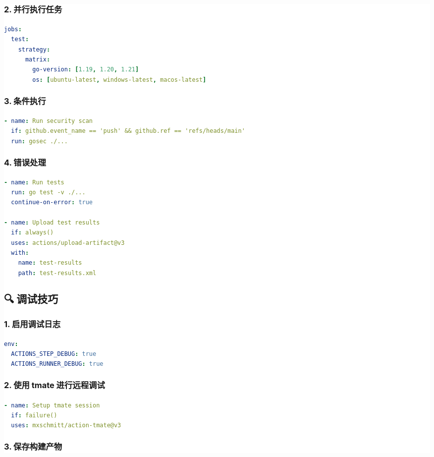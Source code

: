 ### 2. 并行执行任务

```yaml
jobs:
  test:
    strategy:
      matrix:
        go-version: [1.19, 1.20, 1.21]
        os: [ubuntu-latest, windows-latest, macos-latest]
```

### 3. 条件执行

```yaml
- name: Run security scan
  if: github.event_name == 'push' && github.ref == 'refs/heads/main'
  run: gosec ./...
```

### 4. 错误处理

```yaml
- name: Run tests
  run: go test -v ./...
  continue-on-error: true

- name: Upload test results
  if: always()
  uses: actions/upload-artifact@v3
  with:
    name: test-results
    path: test-results.xml
```

## 🔍 调试技巧

### 1. 启用调试日志

```yaml
env:
  ACTIONS_STEP_DEBUG: true
  ACTIONS_RUNNER_DEBUG: true
```

### 2. 使用 tmate 进行远程调试

```yaml
- name: Setup tmate session
  if: failure()
  uses: mxschmitt/action-tmate@v3
```

### 3. 保存构建产物
